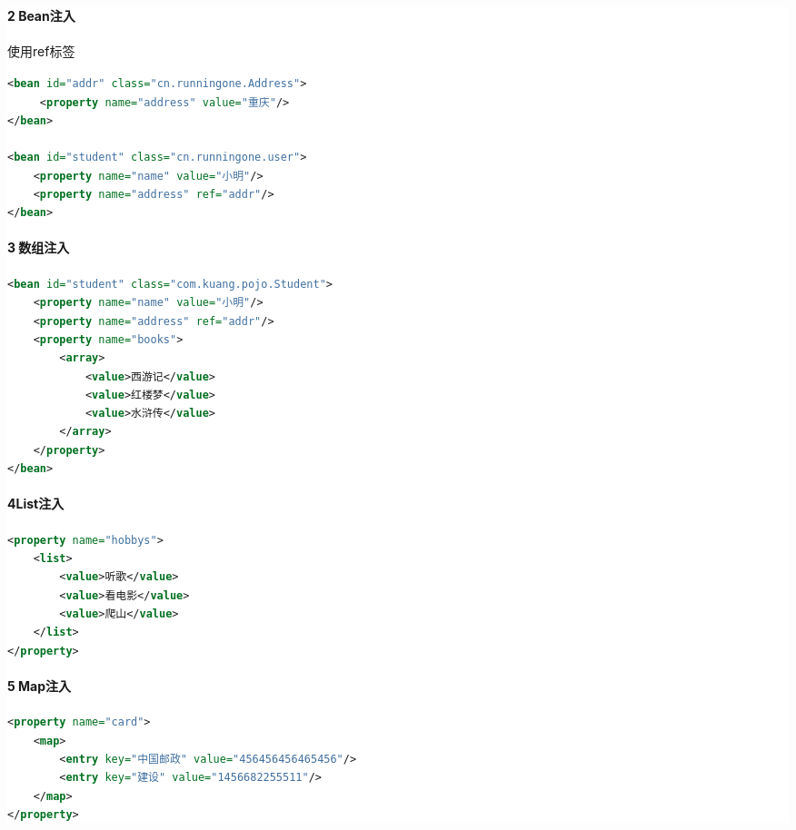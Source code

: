 #### 2 Bean注入

使用ref标签

```xml
<bean id="addr" class="cn.runningone.Address">
     <property name="address" value="重庆"/>
</bean>
 
<bean id="student" class="cn.runningone.user">
    <property name="name" value="小明"/>
    <property name="address" ref="addr"/>
</bean>
```

#### 3 数组注入

```xml
<bean id="student" class="com.kuang.pojo.Student">
    <property name="name" value="小明"/>
    <property name="address" ref="addr"/>
    <property name="books">
        <array>
            <value>西游记</value>
            <value>红楼梦</value>
            <value>水浒传</value>
        </array>
    </property>
</bean>

```

#### 4List注入

```xml
<property name="hobbys">
    <list>
        <value>听歌</value>
        <value>看电影</value>
        <value>爬山</value>
    </list>
</property>
```

#### 5 Map注入

```xml
<property name="card">
    <map>
        <entry key="中国邮政" value="456456456465456"/>
        <entry key="建设" value="1456682255511"/>
    </map>
</property>
```
